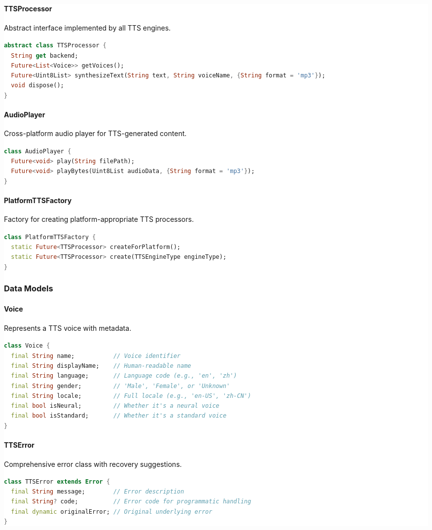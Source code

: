 #### TTSProcessor
Abstract interface implemented by all TTS engines.

```dart
abstract class TTSProcessor {
  String get backend;
  Future<List<Voice>> getVoices();
  Future<Uint8List> synthesizeText(String text, String voiceName, {String format = 'mp3'});
  void dispose();
}
```

#### AudioPlayer
Cross-platform audio player for TTS-generated content.

```dart
class AudioPlayer {
  Future<void> play(String filePath);
  Future<void> playBytes(Uint8List audioData, {String format = 'mp3'});
}
```

#### PlatformTTSFactory
Factory for creating platform-appropriate TTS processors.

```dart
class PlatformTTSFactory {
  static Future<TTSProcessor> createForPlatform();
  static Future<TTSProcessor> create(TTSEngineType engineType);
}
```

### Data Models

#### Voice
Represents a TTS voice with metadata.

```dart
class Voice {
  final String name;           // Voice identifier
  final String displayName;    // Human-readable name
  final String language;       // Language code (e.g., 'en', 'zh')
  final String gender;         // 'Male', 'Female', or 'Unknown'
  final String locale;         // Full locale (e.g., 'en-US', 'zh-CN')
  final bool isNeural;         // Whether it's a neural voice
  final bool isStandard;       // Whether it's a standard voice
}
```

#### TTSError
Comprehensive error class with recovery suggestions.

```dart
class TTSError extends Error {
  final String message;        // Error description
  final String? code;          // Error code for programmatic handling
  final dynamic originalError; // Original underlying error
}
```
